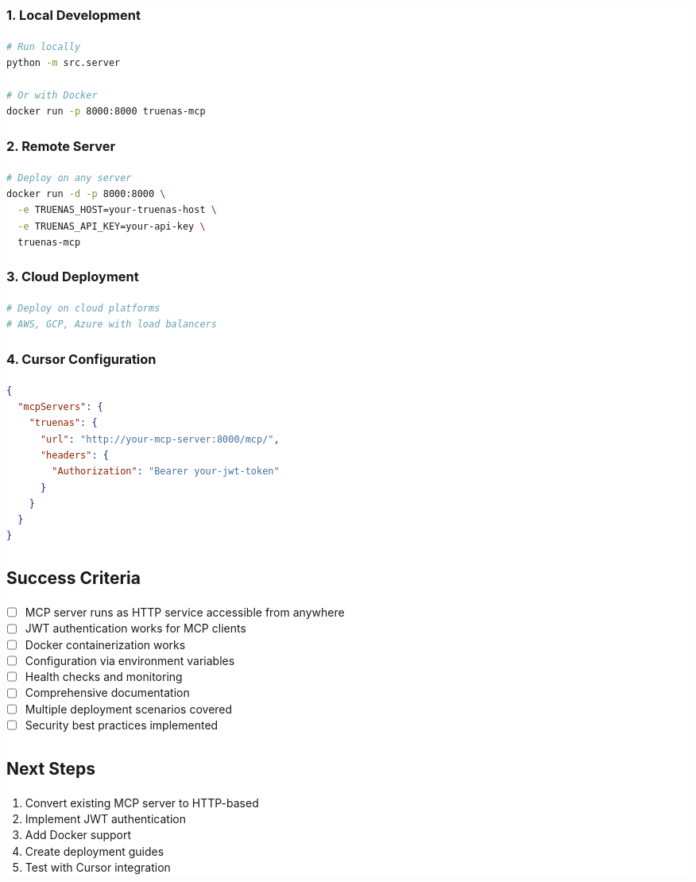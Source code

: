 ### 1. Local Development
```bash
# Run locally
python -m src.server

# Or with Docker
docker run -p 8000:8000 truenas-mcp
```

### 2. Remote Server
```bash
# Deploy on any server
docker run -d -p 8000:8000 \
  -e TRUENAS_HOST=your-truenas-host \
  -e TRUENAS_API_KEY=your-api-key \
  truenas-mcp
```

### 3. Cloud Deployment
```bash
# Deploy on cloud platforms
# AWS, GCP, Azure with load balancers
```

### 4. Cursor Configuration
```json
{
  "mcpServers": {
    "truenas": {
      "url": "http://your-mcp-server:8000/mcp/",
      "headers": {
        "Authorization": "Bearer your-jwt-token"
      }
    }
  }
}
```

## Success Criteria
- [ ] MCP server runs as HTTP service accessible from anywhere
- [ ] JWT authentication works for MCP clients
- [ ] Docker containerization works
- [ ] Configuration via environment variables
- [ ] Health checks and monitoring
- [ ] Comprehensive documentation
- [ ] Multiple deployment scenarios covered
- [ ] Security best practices implemented

## Next Steps
1. Convert existing MCP server to HTTP-based
2. Implement JWT authentication
3. Add Docker support
4. Create deployment guides
5. Test with Cursor integration
